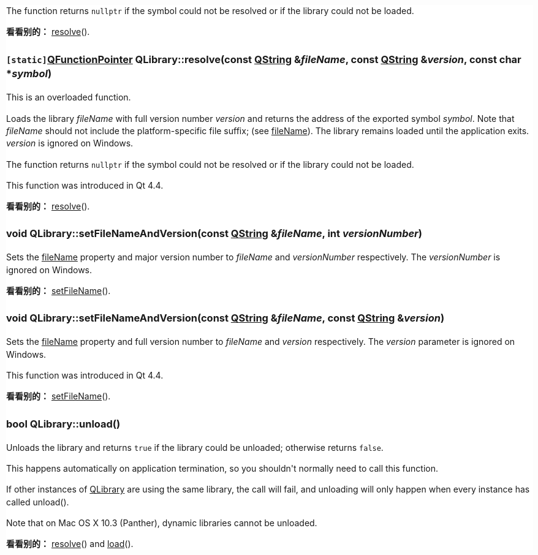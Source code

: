 The function returns `nullptr` if the symbol could not be resolved or if the library could not be loaded.

**看看别的：** [resolve](https://doc.qt.io/qt-5/qlibrary.html#resolve)().

### `[static]`[QFunctionPointer](https://doc.qt.io/qt-5/qtglobal.html#QFunctionPointer-typedef) QLibrary::resolve(const [QString](https://doc.qt.io/qt-5/qstring.html) &*fileName*, const [QString](https://doc.qt.io/qt-5/qstring.html) &*version*, const char **symbol*)

This is an overloaded function.

Loads the library *fileName* with full version number *version* and returns the address of the exported symbol *symbol*. Note that *fileName* should not include the platform-specific file suffix; (see [fileName](https://doc.qt.io/qt-5/qlibrary.html#fileName-prop)). The library remains loaded until the application exits. *version* is ignored on Windows.

The function returns `nullptr` if the symbol could not be resolved or if the library could not be loaded.

This function was introduced in Qt 4.4.

**看看别的：** [resolve](https://doc.qt.io/qt-5/qlibrary.html#resolve)().

### void QLibrary::setFileNameAndVersion(const [QString](https://doc.qt.io/qt-5/qstring.html) &*fileName*, int *versionNumber*)

Sets the [fileName](https://doc.qt.io/qt-5/qlibrary.html#fileName-prop) property and major version number to *fileName* and *versionNumber* respectively. The *versionNumber* is ignored on Windows.

**看看别的：** [setFileName](https://doc.qt.io/qt-5/qlibrary.html#fileName-prop)().

### void QLibrary::setFileNameAndVersion(const [QString](https://doc.qt.io/qt-5/qstring.html) &*fileName*, const [QString](https://doc.qt.io/qt-5/qstring.html) &*version*)

Sets the [fileName](https://doc.qt.io/qt-5/qlibrary.html#fileName-prop) property and full version number to *fileName* and *version* respectively. The *version* parameter is ignored on Windows.

This function was introduced in Qt 4.4.

**看看别的：** [setFileName](https://doc.qt.io/qt-5/qlibrary.html#fileName-prop)().

### bool QLibrary::unload()

Unloads the library and returns `true` if the library could be unloaded; otherwise returns `false`.

This happens automatically on application termination, so you shouldn't normally need to call this function.

If other instances of [QLibrary](https://doc.qt.io/qt-5/qlibrary.html) are using the same library, the call will fail, and unloading will only happen when every instance has called unload().

Note that on Mac OS X 10.3 (Panther), dynamic libraries cannot be unloaded.

**看看别的：** [resolve](https://doc.qt.io/qt-5/qlibrary.html#resolve)() and [load](https://doc.qt.io/qt-5/qlibrary.html#load)().